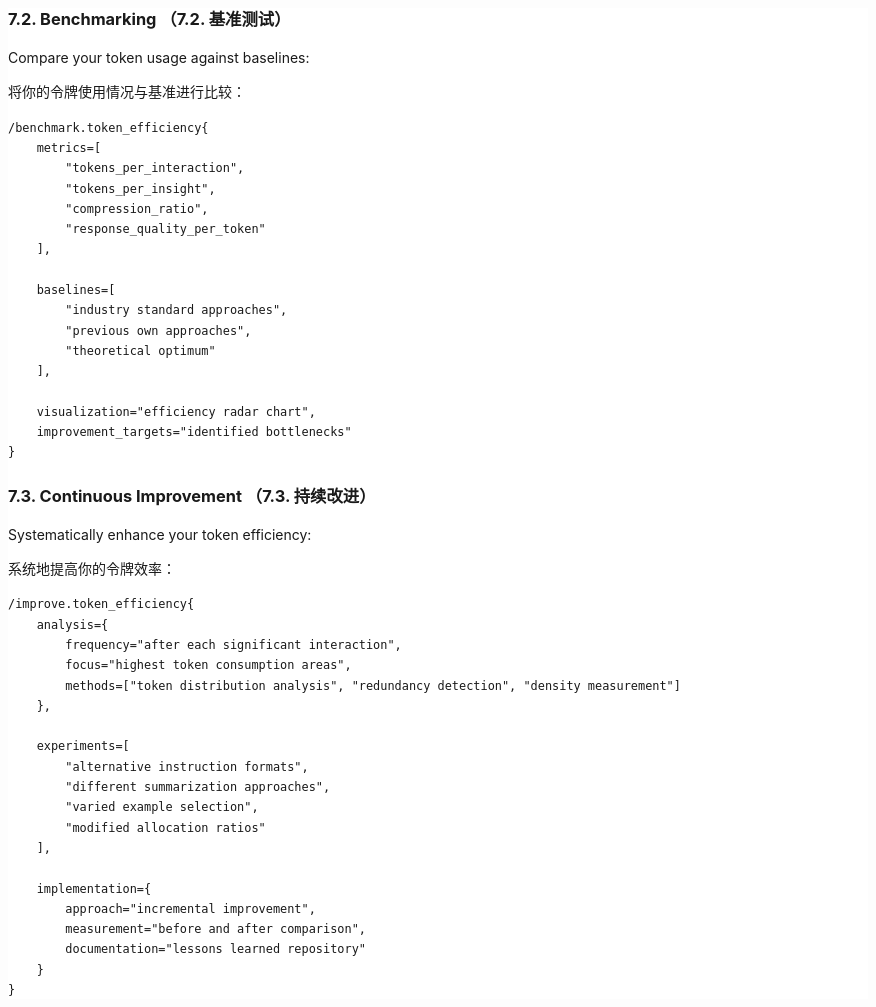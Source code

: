 ### 7.2. Benchmarking （7.2. 基准测试）

Compare your token usage against baselines:

将你的令牌使用情况与基准进行比较：

```
/benchmark.token_efficiency{
    metrics=[
        "tokens_per_interaction",
        "tokens_per_insight",
        "compression_ratio",
        "response_quality_per_token"
    ],
    
    baselines=[
        "industry standard approaches",
        "previous own approaches",
        "theoretical optimum"
    ],
    
    visualization="efficiency radar chart",
    improvement_targets="identified bottlenecks"
}
```

### 7.3. Continuous Improvement （7.3. 持续改进）

Systematically enhance your token efficiency:

系统地提高你的令牌效率：

```
/improve.token_efficiency{
    analysis={
        frequency="after each significant interaction",
        focus="highest token consumption areas",
        methods=["token distribution analysis", "redundancy detection", "density measurement"]
    },
    
    experiments=[
        "alternative instruction formats",
        "different summarization approaches",
        "varied example selection",
        "modified allocation ratios"
    ],
    
    implementation={
        approach="incremental improvement",
        measurement="before and after comparison",
        documentation="lessons learned repository"
    }
}
```
